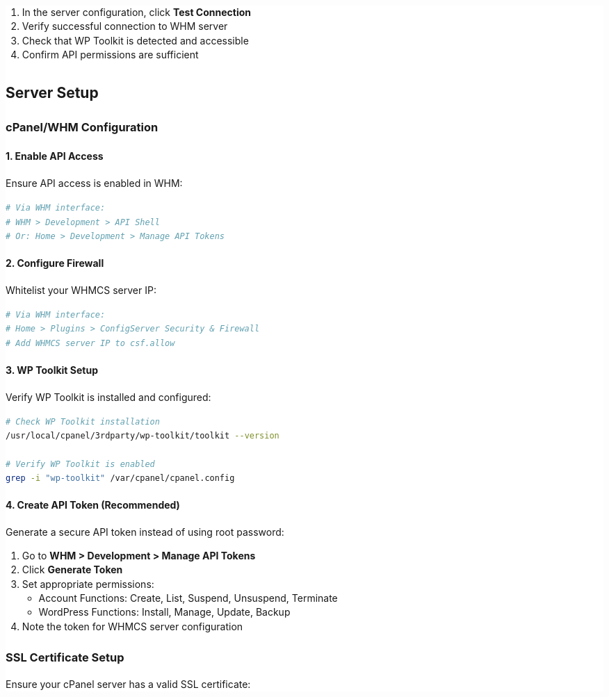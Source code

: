 1. In the server configuration, click **Test Connection**
2. Verify successful connection to WHM server
3. Check that WP Toolkit is detected and accessible
4. Confirm API permissions are sufficient

## Server Setup

### cPanel/WHM Configuration

#### 1. Enable API Access

Ensure API access is enabled in WHM:

```bash
# Via WHM interface:
# WHM > Development > API Shell
# Or: Home > Development > Manage API Tokens
```

#### 2. Configure Firewall

Whitelist your WHMCS server IP:

```bash
# Via WHM interface:
# Home > Plugins > ConfigServer Security & Firewall
# Add WHMCS server IP to csf.allow
```

#### 3. WP Toolkit Setup

Verify WP Toolkit is installed and configured:

```bash
# Check WP Toolkit installation
/usr/local/cpanel/3rdparty/wp-toolkit/toolkit --version

# Verify WP Toolkit is enabled
grep -i "wp-toolkit" /var/cpanel/cpanel.config
```

#### 4. Create API Token (Recommended)

Generate a secure API token instead of using root password:

1. Go to **WHM > Development > Manage API Tokens**
2. Click **Generate Token**
3. Set appropriate permissions:
   - Account Functions: Create, List, Suspend, Unsuspend, Terminate
   - WordPress Functions: Install, Manage, Update, Backup
4. Note the token for WHMCS server configuration

### SSL Certificate Setup

Ensure your cPanel server has a valid SSL certificate:
